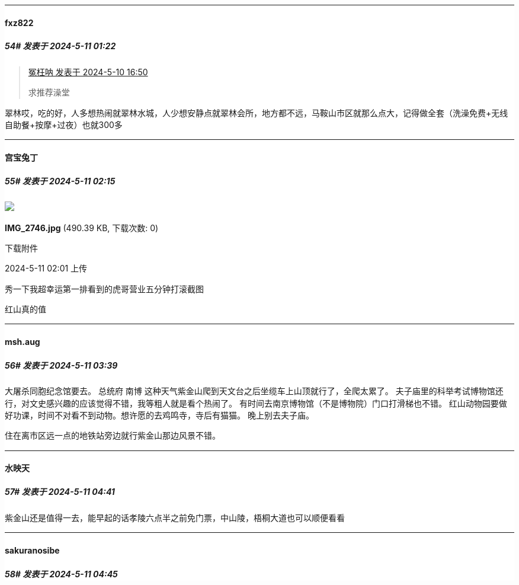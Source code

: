 
*****

####  fxz822  
##### 54#       发表于 2024-5-11 01:22

<blockquote><a href="httphttps://bbs.saraba1st.com/2b/forum.php?mod=redirect&amp;goto=findpost&amp;pid=64874490&amp;ptid=2183229" target="_blank">冤枉呐 发表于 2024-5-10 16:50</a>

求推荐澡堂</blockquote>
翠林哎，吃的好，人多想热闹就翠林水城，人少想安静点就翠林会所，地方都不远，马鞍山市区就那么点大，记得做全套（洗澡免费+无线自助餐+按摩+过夜）也就300多


*****

####  宫宝兔丁  
##### 55#       发表于 2024-5-11 02:15

<img src="https://img.saraba1st.com/forum/202405/11/020152dpqnhayxhhn8zc7n.jpg" referrerpolicy="no-referrer">

<strong>IMG_2746.jpg</strong> (490.39 KB, 下载次数: 0)

下载附件

2024-5-11 02:01 上传

秀一下我超幸运第一排看到的虎哥营业五分钟打滚截图

红山真的值


*****

####  msh.aug  
##### 56#       发表于 2024-5-11 03:39

大屠杀同胞纪念馆要去。
总统府 南博 这种天气紫金山爬到天文台之后坐缆车上山顶就行了，全爬太累了。
夫子庙里的科举考试博物馆还行，对文史感兴趣的应该觉得不错，我等粗人就是看个热闹了。
有时间去南京博物馆（不是博物院）门口打滑梯也不错。
红山动物园要做好功课，时间不对看不到动物。想许愿的去鸡鸣寺，寺后有猫猫。
晚上别去夫子庙。

住在离市区远一点的地铁站旁边就行紫金山那边风景不错。


*****

####  水映天  
##### 57#       发表于 2024-5-11 04:41

紫金山还是值得一去，能早起的话孝陵六点半之前免门票，中山陵，梧桐大道也可以顺便看看


*****

####  sakuranosibe  
##### 58#       发表于 2024-5-11 04:45
